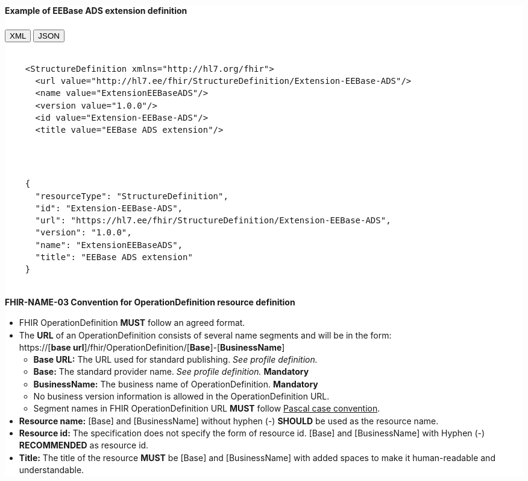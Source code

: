 <div class="callout callout-success" id="extDefEx">
<strong>Example of EEBase ADS extension definition</strong><br/> 
<br/>   
<div class="tabletab">
  <button class="tabletablinks active" onclick="openTab(event, 'xmlExtDef','extDefEx')">XML</button>
  <button class="tabletablinks" onclick="openTab(event, 'jsonExtDef','extDefEx')">JSON</button>
</div>
<div id="xmlExtDef" class="tabletabcontent" style="display: block;">
  </br>
  <pre>
    &lt;StructureDefinition xmlns="http://hl7.org/fhir"&gt;
      &lt;url value="http://hl7.ee/fhir/StructureDefinition/Extension-EEBase-ADS"/&gt;
      &lt;name value="ExtensionEEBaseADS"/&gt;
      &lt;version value="1.0.0"/&gt;
      &lt;id value="Extension-EEBase-ADS"/&gt;
      &lt;title value="EEBase ADS extension"/&gt;
  </pre>
</div>
  <div id="jsonExtDef" class="tabletabcontent">
    </br>
    <pre>
    {
      "resourceType": "StructureDefinition",
      "id": "Extension-EEBase-ADS",
      "url": "https://hl7.ee/fhir/StructureDefinition/Extension-EEBase-ADS",
      "version": "1.0.0",
      "name": "ExtensionEEBaseADS",
      "title": "EEBase ADS extension" 
    }
    </pre>
  </div> 
</div>    
</div>  
</div>


<div class="card border-success mb-3" id="fhir-name-03">
  <div class="card-header bg-success">
   <strong class="card-title"><i class="bi bi-check-circle-fill"></i> FHIR-NAME-03 Convention for OperationDefinition resource definition</strong>
   <a href="#fhir-name-03"><i class="bi bi-link-45deg"></i></a>
  </div>
  <div class="card-body">
    <ul>
      <li>FHIR OperationDefinition <b>MUST</b> follow an agreed format.</li>
      <li>The <b>URL</b> of an OperationDefinition consists of several name segments and will be in the form: <br/>https://[<b>base url</b>]/fhir/OperationDefinition/[<b>Base</b>]-[<b>BusinessName</b>]
        <ul>
          <li><b>Base URL:</b> The URL used for standard publishing. <i>See profile definition.</i></li>
          <li><b>Base:</b> The standard provider name. <i>See profile definition.</i> <b>Mandatory</b></li>
          <li><b>BusinessName:</b> The business name of OperationDefinition. <b>Mandatory</b></li>
          <li>No business version information is allowed in the  OperationDefinition URL.</li>
          <li>Segment names in FHIR OperationDefinition URL <b>MUST</b> follow <a href="https://learn.microsoft.com/en-us/previous-versions/dotnet/netframework-4.0/ms229043(v=vs.100)?redirectedfrom=MSDN">Pascal case convention</a>.</li>
        </ul>    
      <li><b>Resource name:</b> [Base] and [BusinessName] without hyphen (-) <b>SHOULD</b> be used as the resource name.</li>           
      <li><b>Resource id:</b> The specification does not specify the form of resource id. [Base] and [BusinessName] with Hyphen (-) <b>RECOMMENDED</b> as resource id.</li>  
      <li><b>Title:</b> The title of the resource <b>MUST</b> be [Base] and [BusinessName] with added spaces to make it human-readable and understandable.</li>           
    </ul>
